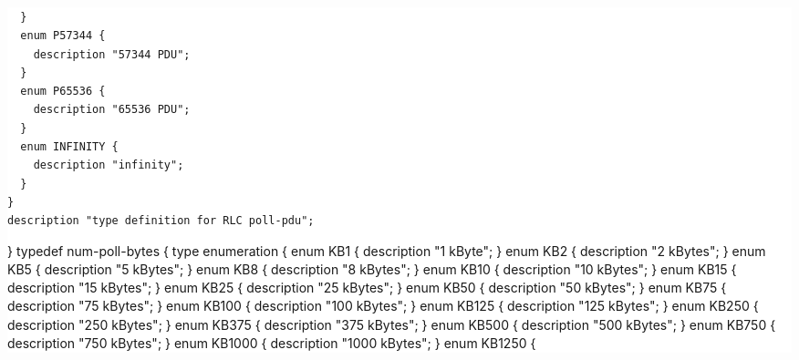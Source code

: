       }
      enum P57344 {
        description "57344 PDU";
      }
      enum P65536 {
        description "65536 PDU";
      }
      enum INFINITY {
        description "infinity";
      }
    }
    description "type definition for RLC poll-pdu";
  }
  typedef num-poll-bytes  {
    type enumeration {
      enum KB1 {
        description "1 kByte";
      }
      enum  KB2 {
        description "2 kBytes";
      }
      enum  KB5 {
        description "5 kBytes";
      }
      enum  KB8 {
        description "8 kBytes";
      }
      enum  KB10 {
        description "10 kBytes";
      }
      enum  KB15 {
        description "15 kBytes";
      }
      enum  KB25 {
        description "25 kBytes";
      }
      enum  KB50 {
        description "50 kBytes";
      }
      enum  KB75 {
        description "75 kBytes";
      }
      enum  KB100 {
        description "100 kBytes";
      }
      enum  KB125 {
        description "125 kBytes";
      }
      enum  KB250 {
        description "250 kBytes";
      }
      enum  KB375 {
        description "375 kBytes";
      }
      enum  KB500 {
        description "500 kBytes";
      }
      enum  KB750 {
        description "750 kBytes";
      }
      enum  KB1000 {
        description "1000 kBytes";
      }
      enum  KB1250 {